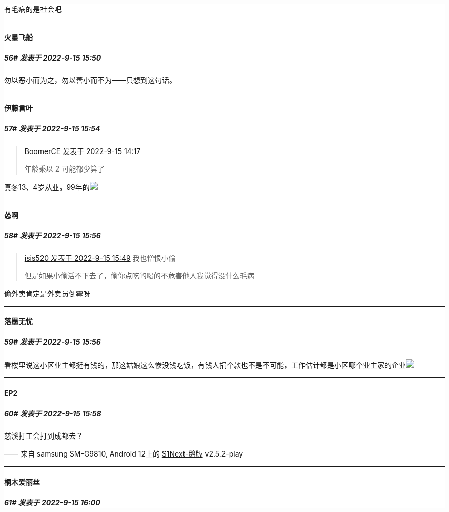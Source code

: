 有毛病的是社会吧

*****

####  火星飞船  
##### 56#       发表于 2022-9-15 15:50

勿以恶小而为之，勿以善小而不为——只想到这句话。

*****

####  伊藤言叶  
##### 57#       发表于 2022-9-15 15:54

<blockquote><a href="httphttps://bbs.saraba1st.com/2b/forum.php?mod=redirect&amp;goto=findpost&amp;pid=57496354&amp;ptid=2093444" target="_blank">BoomerCE 发表于 2022-9-15 14:17</a>

年龄乘以 2 可能都少算了</blockquote>
真冬13、4岁从业，99年的<img src="https://static.saraba1st.com/image/smiley/face2017/049.png" referrerpolicy="no-referrer">

*****

####  怂啊  
##### 58#       发表于 2022-9-15 15:56

<blockquote><a href="httphttps://bbs.saraba1st.com/2b/forum.php?mod=redirect&amp;goto=findpost&amp;pid=57497509&amp;ptid=2093444" target="_blank">isis520 发表于 2022-9-15 15:49</a>
我也憎恨小偷

但是如果小偷活不下去了，偷你点吃的喝的不危害他人我觉得没什么毛病</blockquote>
偷外卖肯定是外卖员倒霉呀

*****

####  落墨无忧  
##### 59#       发表于 2022-9-15 15:56

看楼里说这小区业主都挺有钱的，那这姑娘这么惨没钱吃饭，有钱人捐个款也不是不可能，工作估计都是小区哪个业主家的企业<img src="https://static.saraba1st.com/image/smiley/face2017/070.png" referrerpolicy="no-referrer">

*****

####  EP2  
##### 60#       发表于 2022-9-15 15:58

慈溪打工会打到成都去？

—— 来自 samsung SM-G9810, Android 12上的 [S1Next-鹅版](https://github.com/ykrank/S1-Next/releases) v2.5.2-play



*****

####  桐木爱丽丝  
##### 61#       发表于 2022-9-15 16:00
